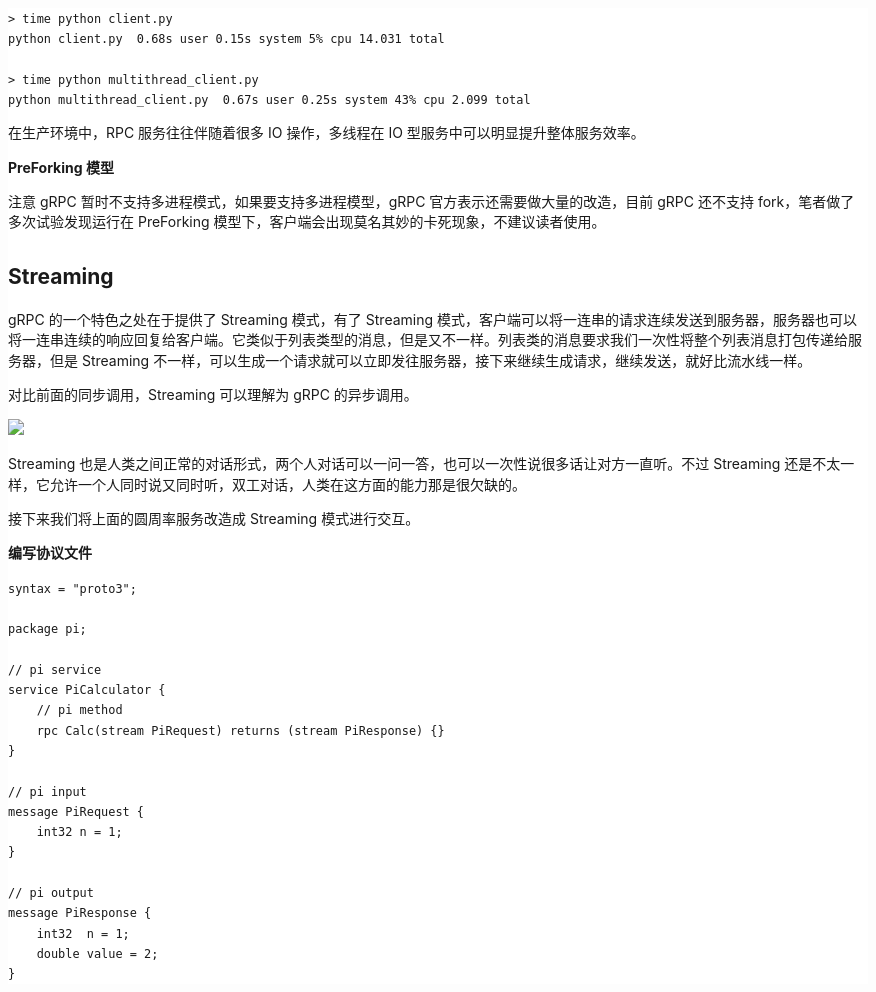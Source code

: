 ```
> time python client.py
python client.py  0.68s user 0.15s system 5% cpu 14.031 total

> time python multithread_client.py
python multithread_client.py  0.67s user 0.25s system 43% cpu 2.099 total

```

在生产环境中，RPC 服务往往伴随着很多 IO 操作，多线程在 IO 型服务中可以明显提升整体服务效率。

**PreForking 模型**

注意 gRPC 暂时不支持多进程模式，如果要支持多进程模型，gRPC 官方表示还需要做大量的改造，目前 gRPC 还不支持 fork，笔者做了多次试验发现运行在 PreForking 模型下，客户端会出现莫名其妙的卡死现象，不建议读者使用。

## Streaming

gRPC 的一个特色之处在于提供了 Streaming 模式，有了 Streaming 模式，客户端可以将一连串的请求连续发送到服务器，服务器也可以将一连串连续的响应回复给客户端。它类似于列表类型的消息，但是又不一样。列表类的消息要求我们一次性将整个列表消息打包传递给服务器，但是 Streaming 不一样，可以生成一个请求就可以立即发往服务器，接下来继续生成请求，继续发送，就好比流水线一样。

对比前面的同步调用，Streaming 可以理解为 gRPC 的异步调用。

![](https://user-gold-cdn.xitu.io/2018/6/4/163ca3eb9c586cc5?w=747&h=218&f=png&s=20825)

Streaming 也是人类之间正常的对话形式，两个人对话可以一问一答，也可以一次性说很多话让对方一直听。不过 Streaming 还是不太一样，它允许一个人同时说又同时听，双工对话，人类在这方面的能力那是很欠缺的。

接下来我们将上面的圆周率服务改造成 Streaming 模式进行交互。

**编写协议文件**

```
syntax = "proto3";

package pi;

// pi service
service PiCalculator {
	// pi method
	rpc Calc(stream PiRequest) returns (stream PiResponse) {}
}

// pi input
message PiRequest {
	int32 n = 1;
}

// pi output
message PiResponse {
	int32  n = 1;
	double value = 2;
}

```
